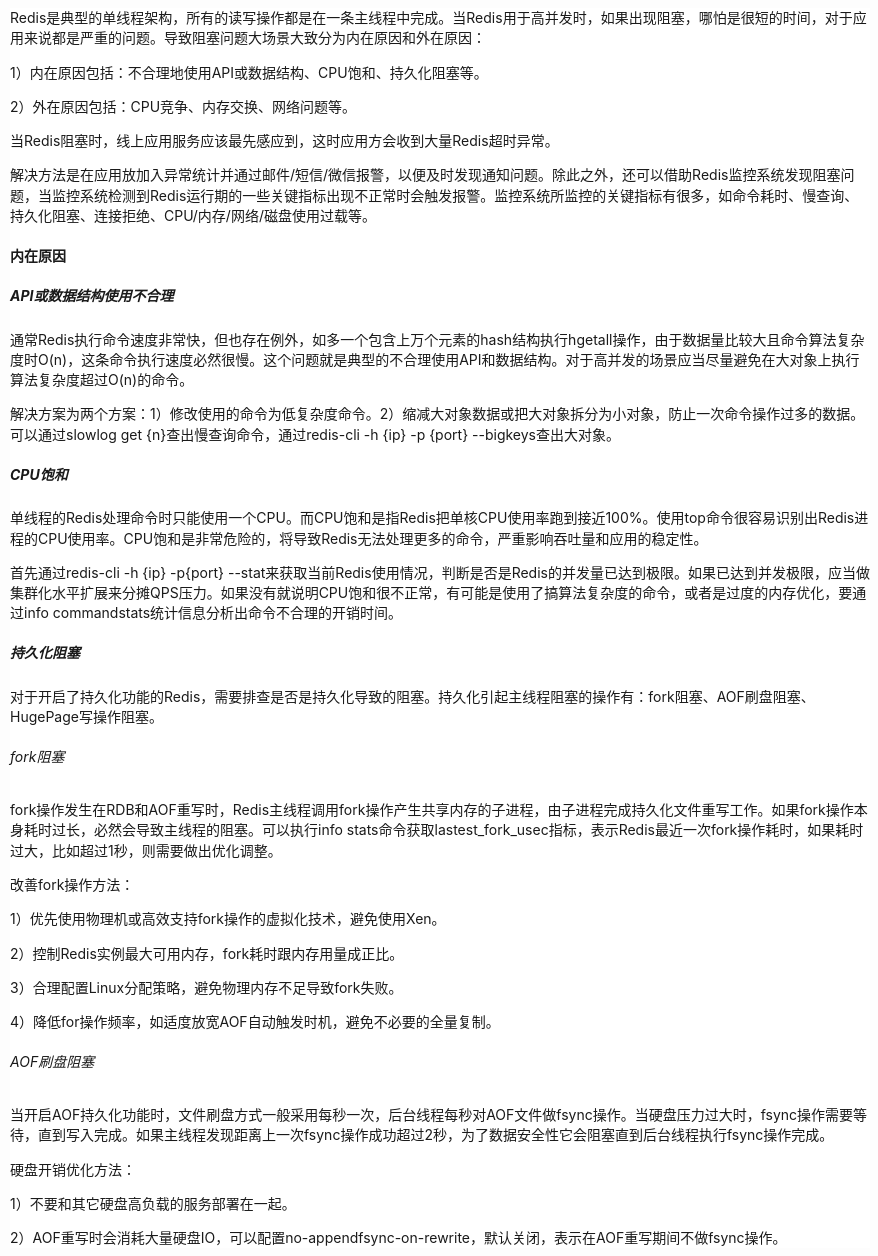 Redis是典型的单线程架构，所有的读写操作都是在一条主线程中完成。当Redis用于高并发时，如果出现阻塞，哪怕是很短的时间，对于应用来说都是严重的问题。导致阻塞问题大场景大致分为内在原因和外在原因：

1）内在原因包括：不合理地使用API或数据结构、CPU饱和、持久化阻塞等。

2）外在原因包括：CPU竞争、内存交换、网络问题等。



当Redis阻塞时，线上应用服务应该最先感应到，这时应用方会收到大量Redis超时异常。

解决方法是在应用放加入异常统计并通过邮件/短信/微信报警，以便及时发现通知问题。除此之外，还可以借助Redis监控系统发现阻塞问题，当监控系统检测到Redis运行期的一些关键指标出现不正常时会触发报警。监控系统所监控的关键指标有很多，如命令耗时、慢查询、持久化阻塞、连接拒绝、CPU/内存/网络/磁盘使用过载等。

#### 内在原因

##### API或数据结构使用不合理

通常Redis执行命令速度非常快，但也存在例外，如多一个包含上万个元素的hash结构执行hgetall操作，由于数据量比较大且命令算法复杂度时O(n)，这条命令执行速度必然很慢。这个问题就是典型的不合理使用API和数据结构。对于高并发的场景应当尽量避免在大对象上执行算法复杂度超过O(n)的命令。

解决方案为两个方案：1）修改使用的命令为低复杂度命令。2）缩减大对象数据或把大对象拆分为小对象，防止一次命令操作过多的数据。可以通过slowlog get {n}查出慢查询命令，通过redis-cli -h {ip} -p {port} --bigkeys查出大对象。

##### CPU饱和

单线程的Redis处理命令时只能使用一个CPU。而CPU饱和是指Redis把单核CPU使用率跑到接近100%。使用top命令很容易识别出Redis进程的CPU使用率。CPU饱和是非常危险的，将导致Redis无法处理更多的命令，严重影响吞吐量和应用的稳定性。

首先通过redis-cli -h {ip} -p{port} --stat来获取当前Redis使用情况，判断是否是Redis的并发量已达到极限。如果已达到并发极限，应当做集群化水平扩展来分摊QPS压力。如果没有就说明CPU饱和很不正常，有可能是使用了搞算法复杂度的命令，或者是过度的内存优化，要通过info commandstats统计信息分析出命令不合理的开销时间。

##### 持久化阻塞

对于开启了持久化功能的Redis，需要排查是否是持久化导致的阻塞。持久化引起主线程阻塞的操作有：fork阻塞、AOF刷盘阻塞、HugePage写操作阻塞。

###### fork阻塞

fork操作发生在RDB和AOF重写时，Redis主线程调用fork操作产生共享内存的子进程，由子进程完成持久化文件重写工作。如果fork操作本身耗时过长，必然会导致主线程的阻塞。可以执行info stats命令获取lastest_fork_usec指标，表示Redis最近一次fork操作耗时，如果耗时过大，比如超过1秒，则需要做出优化调整。

改善fork操作方法：

1）优先使用物理机或高效支持fork操作的虚拟化技术，避免使用Xen。

2）控制Redis实例最大可用内存，fork耗时跟内存用量成正比。

3）合理配置Linux分配策略，避免物理内存不足导致fork失败。

4）降低for操作频率，如适度放宽AOF自动触发时机，避免不必要的全量复制。

###### AOF刷盘阻塞

当开启AOF持久化功能时，文件刷盘方式一般采用每秒一次，后台线程每秒对AOF文件做fsync操作。当硬盘压力过大时，fsync操作需要等待，直到写入完成。如果主线程发现距离上一次fsync操作成功超过2秒，为了数据安全性它会阻塞直到后台线程执行fsync操作完成。

硬盘开销优化方法：

1）不要和其它硬盘高负载的服务部署在一起。

2）AOF重写时会消耗大量硬盘IO，可以配置no-appendfsync-on-rewrite，默认关闭，表示在AOF重写期间不做fsync操作。
